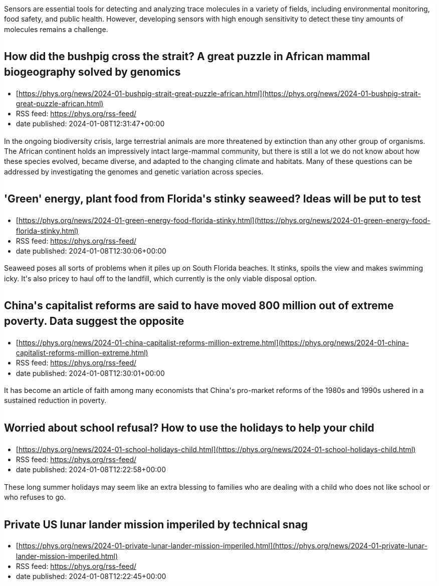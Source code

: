 Sensors are essential tools for detecting and analyzing trace molecules in a variety of fields, including environmental monitoring, food safety, and public health. However, developing sensors with high enough sensitivity to detect these tiny amounts of molecules remains a challenge.

## How did the bushpig cross the strait? A great puzzle in African mammal biogeography solved by genomics
 - [https://phys.org/news/2024-01-bushpig-strait-great-puzzle-african.html](https://phys.org/news/2024-01-bushpig-strait-great-puzzle-african.html)
 - RSS feed: https://phys.org/rss-feed/
 - date published: 2024-01-08T12:31:47+00:00

In the ongoing biodiversity crisis, large terrestrial animals are more threatened by extinction than any other group of organisms. The African continent holds an impressively intact large-mammal community, but there is still a lot we do not know about how these species evolved, became diverse, and adapted to the changing climate and habitats. Many of these questions can be addressed by investigating the genomes and genetic variation across species.

## 'Green' energy, plant food from Florida's stinky seaweed? Ideas will be put to test
 - [https://phys.org/news/2024-01-green-energy-food-florida-stinky.html](https://phys.org/news/2024-01-green-energy-food-florida-stinky.html)
 - RSS feed: https://phys.org/rss-feed/
 - date published: 2024-01-08T12:30:06+00:00

Seaweed poses all sorts of problems when it piles up on South Florida beaches. It stinks, spoils the view and makes swimming icky. It's also pricey to haul off to the landfill, which currently is the only viable disposal option.

## China's capitalist reforms are said to have moved 800 million out of extreme poverty. Data suggest the opposite
 - [https://phys.org/news/2024-01-china-capitalist-reforms-million-extreme.html](https://phys.org/news/2024-01-china-capitalist-reforms-million-extreme.html)
 - RSS feed: https://phys.org/rss-feed/
 - date published: 2024-01-08T12:30:01+00:00

It has become an article of faith among many economists that China's pro-market reforms of the 1980s and 1990s ushered in a sustained reduction in poverty.

## Worried about school refusal? How to use the holidays to help your child
 - [https://phys.org/news/2024-01-school-holidays-child.html](https://phys.org/news/2024-01-school-holidays-child.html)
 - RSS feed: https://phys.org/rss-feed/
 - date published: 2024-01-08T12:22:58+00:00

These long summer holidays may seem like an extra blessing to families who are dealing with a child who does not like school or who refuses to go.

## Private US lunar lander mission imperiled by technical snag
 - [https://phys.org/news/2024-01-private-lunar-lander-mission-imperiled.html](https://phys.org/news/2024-01-private-lunar-lander-mission-imperiled.html)
 - RSS feed: https://phys.org/rss-feed/
 - date published: 2024-01-08T12:22:45+00:00
